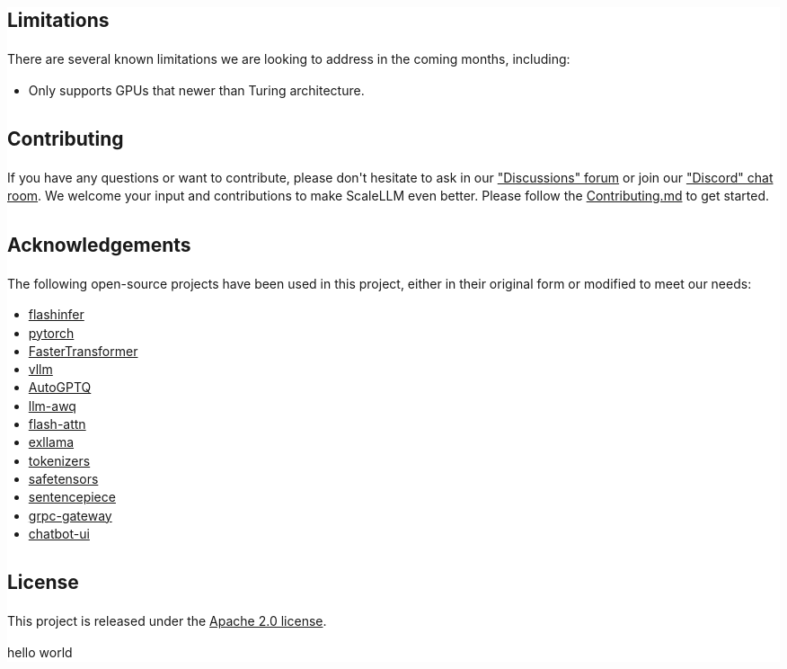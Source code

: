 ## Limitations

There are several known limitations we are looking to address in the coming months, including:

- Only supports GPUs that newer than Turing architecture.

## Contributing

If you have any questions or want to contribute, please don't hesitate to ask in our ["Discussions" forum](https://github.com/vectorch-ai/ScaleLLM/discussions) or join our ["Discord" chat room](https://discord.gg/PKe5gvBZfn). We welcome your input and contributions to make ScaleLLM even better. Please follow the [Contributing.md](https://github.com/vectorch-ai/ScaleLLM/blob/main/CONTRIBUTING.md) to get started.

## Acknowledgements
The following open-source projects have been used in this project, either in their original form or modified to meet our needs:
* [flashinfer](https://github.com/flashinfer-ai/flashinfer)
* [pytorch](https://github.com/pytorch/pytorch)
* [FasterTransformer](https://github.com/NVIDIA/FasterTransformer)
* [vllm](https://github.com/vllm-project/vllm)
* [AutoGPTQ](https://github.com/PanQiWei/AutoGPTQ)
* [llm-awq](https://github.com/mit-han-lab/llm-awq)
* [flash-attn](https://github.com/Dao-AILab/flash-attention)
* [exllama](https://github.com/turboderp/exllamav2)
* [tokenizers](https://github.com/huggingface/tokenizers)
* [safetensors](https://github.com/huggingface/safetensors/)
* [sentencepiece](https://github.com/google/sentencepiece)
* [grpc-gateway](https://github.com/grpc-ecosystem/grpc-gateway)
* [chatbot-ui](https://github.com/mckaywrigley/chatbot-ui)

## License
This project is released under the [Apache 2.0 license](https://github.com/vectorch-ai/ScaleLLM/blob/main/LICENSE).

hello world
